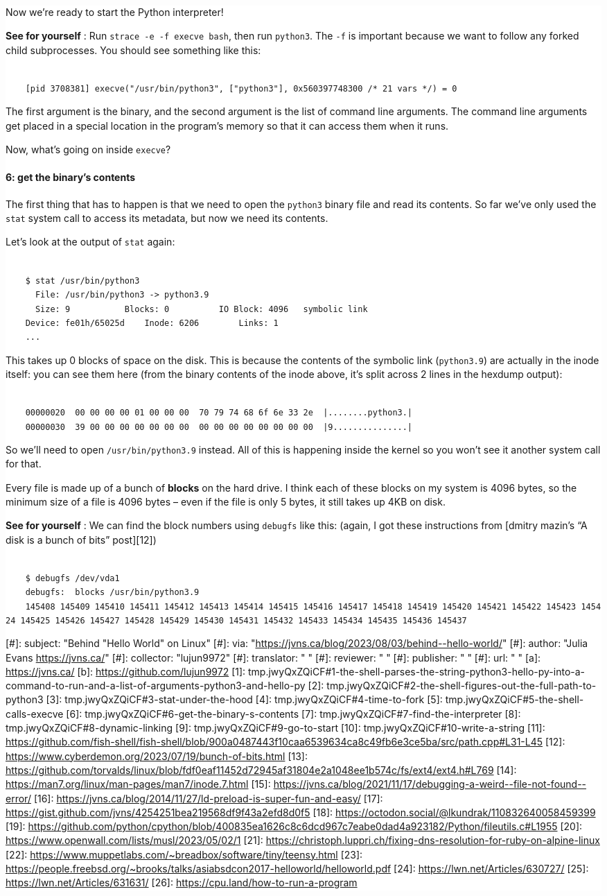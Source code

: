 Now we’re ready to start the Python interpreter!

**See for yourself** : Run `strace -e -f execve bash`, then run `python3`. The `-f` is important because we want to follow any forked child subprocesses. You should see something like this:

```

    [pid 3708381] execve("/usr/bin/python3", ["python3"], 0x560397748300 /* 21 vars */) = 0

```

The first argument is the binary, and the second argument is the list of command line arguments. The command line arguments get placed in a special location in the program’s memory so that it can access them when it runs.

Now, what’s going on inside `execve`?

#### 6: get the binary’s contents

The first thing that has to happen is that we need to open the `python3` binary file and read its contents. So far we’ve only used the `stat` system call to access its metadata, but now we need its contents.

Let’s look at the output of `stat` again:

```

    $ stat /usr/bin/python3
      File: /usr/bin/python3 -> python3.9
      Size: 9           Blocks: 0          IO Block: 4096   symbolic link
    Device: fe01h/65025d    Inode: 6206        Links: 1
    ...

```

This takes up 0 blocks of space on the disk. This is because the contents of the symbolic link (`python3.9`) are actually in the inode itself: you can see them here (from the binary contents of the inode above, it’s split across 2 lines in the hexdump output):

```

    00000020  00 00 00 00 01 00 00 00  70 79 74 68 6f 6e 33 2e  |........python3.|
    00000030  39 00 00 00 00 00 00 00  00 00 00 00 00 00 00 00  |9...............|

```

So we’ll need to open `/usr/bin/python3.9` instead. All of this is happening inside the kernel so you won’t see it another system call for that.

Every file is made up of a bunch of **blocks** on the hard drive. I think each of these blocks on my system is 4096 bytes, so the minimum size of a file is 4096 bytes – even if the file is only 5 bytes, it still takes up 4KB on disk.

**See for yourself** : We can find the block numbers using `debugfs` like this: (again, I got these instructions from [dmitry mazin’s “A disk is a bunch of bits” post][12])

```

    $ debugfs /dev/vda1
    debugfs:  blocks /usr/bin/python3.9
    145408 145409 145410 145411 145412 145413 145414 145415 145416 145417 145418 145419 145420 145421 145422 145423 145424 145425 145426 145427 145428 145429 145430 145431 145432 145433 145434 145435 145436 145437

```


[#]: subject: "Behind "Hello World" on Linux"
[#]: via: "https://jvns.ca/blog/2023/08/03/behind--hello-world/"
[#]: author: "Julia Evans https://jvns.ca/"
[#]: collector: "lujun9972"
[#]: translator: " "
[#]: reviewer: " "
[#]: publisher: " "
[#]: url: " "
[a]: https://jvns.ca/
[b]: https://github.com/lujun9972
[1]: tmp.jwyQxZQiCF#1-the-shell-parses-the-string-python3-hello-py-into-a-command-to-run-and-a-list-of-arguments-python3-and-hello-py
[2]: tmp.jwyQxZQiCF#2-the-shell-figures-out-the-full-path-to-python3
[3]: tmp.jwyQxZQiCF#3-stat-under-the-hood
[4]: tmp.jwyQxZQiCF#4-time-to-fork
[5]: tmp.jwyQxZQiCF#5-the-shell-calls-execve
[6]: tmp.jwyQxZQiCF#6-get-the-binary-s-contents
[7]: tmp.jwyQxZQiCF#7-find-the-interpreter
[8]: tmp.jwyQxZQiCF#8-dynamic-linking
[9]: tmp.jwyQxZQiCF#9-go-to-start
[10]: tmp.jwyQxZQiCF#10-write-a-string
[11]: https://github.com/fish-shell/fish-shell/blob/900a0487443f10caa6539634ca8c49fb6e3ce5ba/src/path.cpp#L31-L45
[12]: https://www.cyberdemon.org/2023/07/19/bunch-of-bits.html
[13]: https://github.com/torvalds/linux/blob/fdf0eaf11452d72945af31804e2a1048ee1b574c/fs/ext4/ext4.h#L769
[14]: https://man7.org/linux/man-pages/man7/inode.7.html
[15]: https://jvns.ca/blog/2021/11/17/debugging-a-weird--file-not-found--error/
[16]: https://jvns.ca/blog/2014/11/27/ld-preload-is-super-fun-and-easy/
[17]: https://gist.github.com/jvns/4254251bea219568df9f43a2efd8d0f5
[18]: https://octodon.social/@lkundrak/110832640058459399
[19]: https://github.com/python/cpython/blob/400835ea1626c8c6dcd967c7eabe0dad4a923182/Python/fileutils.c#L1955
[20]: https://www.openwall.com/lists/musl/2023/05/02/1
[21]: https://christoph.luppri.ch/fixing-dns-resolution-for-ruby-on-alpine-linux
[22]: https://www.muppetlabs.com/~breadbox/software/tiny/teensy.html
[23]: https://people.freebsd.org/~brooks/talks/asiabsdcon2017-helloworld/helloworld.pdf
[24]: https://lwn.net/Articles/630727/
[25]: https://lwn.net/Articles/631631/
[26]: https://cpu.land/how-to-run-a-program